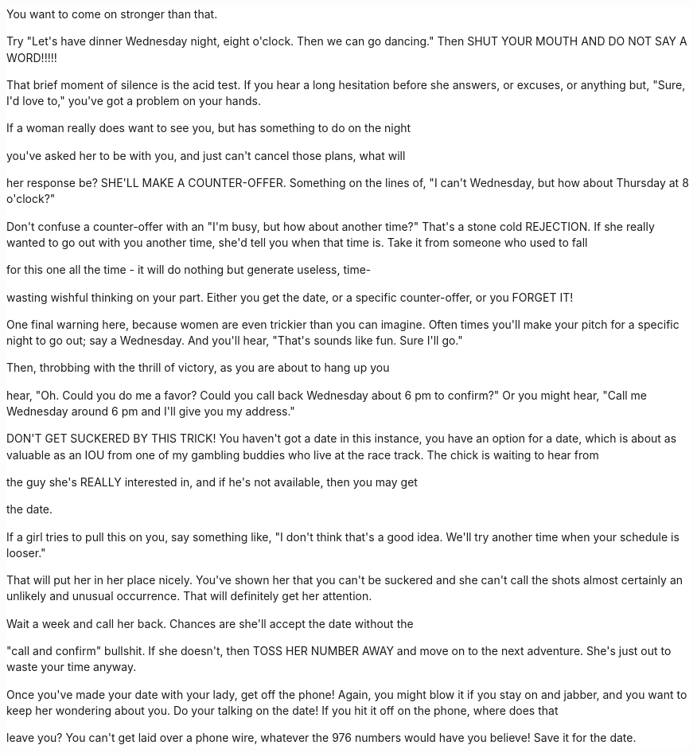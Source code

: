 You want to come on stronger than that.  

Try "Let's have dinner Wednesday night, eight o'clock. Then we can go dancing." Then SHUT YOUR MOUTH AND DO NOT SAY A WORD!!!!!  


That brief moment of silence is the acid test. If you hear a long hesitation before she answers, or excuses, or anything but, "Sure, I'd love to," you've got a problem on your hands.  

If a woman really does want to see you, but has something to do on the night 

you've asked her to be with you, and just can't cancel those plans, what will 

her response be? SHE'LL MAKE A COUNTER-OFFER. Something on the lines of, "I can't Wednesday, but how about Thursday at 8 o'clock?"  

Don't confuse a counter-offer with an "I'm busy, but how about another time?" That's a stone cold REJECTION. If she really wanted to go out with you another time, she'd tell you when that time is. Take it from someone who used to fall 

for this one all the time - it will do nothing but generate useless, time-

wasting wishful thinking on your part. Either you get the date, or a specific counter-offer, or you FORGET IT!  

One final warning here, because women are even trickier than you can imagine. Often times you'll make your pitch for a specific night to go out; say a Wednesday. And you'll hear, "That's sounds like fun. Sure I'll go."  

Then, throbbing with the thrill of victory, as you are about to hang up you 

hear, "Oh. Could you do me a favor? Could you call back Wednesday about 6 pm to confirm?" Or you might hear, "Call me Wednesday around 6 pm and I'll give you my address." 

DON'T GET SUCKERED BY THIS TRICK! You haven't got a date in this instance, you have an option for a date, which is about as valuable as an IOU from one of my gambling buddies who live at the race track. The chick is waiting to hear from 

the guy she's REALLY interested in, and if he's not available, then you may get 

the date.  

If a girl tries to pull this on you, say something like, "I don't think that's a good idea. We'll try another time when your schedule is looser."  

That will put her in her place nicely. You've shown her that you can't be suckered and she can't call the shots almost certainly an unlikely and unusual occurrence. That will definitely get her attention.  

Wait a week and call her back. Chances are she'll accept the date without the 

"call and confirm" bullshit. If she doesn't, then TOSS HER NUMBER AWAY and move on to the next adventure. She's just out to waste your time anyway.  

Once you've made your date with your lady, get off the phone! Again, you might blow it if you stay on and jabber, and you want to keep her wondering about you. Do your talking on the date! If you hit it off on the phone, where does that 

leave you? You can't get laid over a phone wire, whatever the 976 numbers would have you believe! Save it for the date.  
